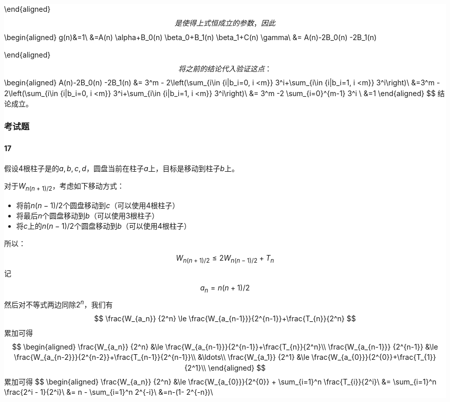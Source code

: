 \end{aligned}
$$
是使得上式恒成立的参数，因此
$$
\begin{aligned}
g(n)&=1\\
&=A(n) \alpha+B_0(n) \beta_0+B_1(n) \beta_1+C(n) \gamma\\
&= A(n)-2B_0(n) -2B_1(n)

\end{aligned}
$$
将之前的结论代入验证这点：
$$
\begin{aligned}
A(n)-2B_0(n) -2B_1(n)
&= 3^m - 2\left(\sum_{i\in \{i|b_i=0, i <m\}} 3^i+\sum_{i\in \{i|b_i=1, i <m\}} 3^i\right)\\
&=3^m - 2\left(\sum_{i\in \{i|b_i=0, i <m\}} 3^i+\sum_{i\in \{i|b_i=1, i <m\}} 3^i\right)\\
&= 3^m -2 \sum_{i=0}^{m-1} 3^i \\
&=1
\end{aligned}
$$
结论成立。



### 考试题

#### 17

假设$4$根柱子是的$a,b,c,d$，圆盘当前在柱子$a$上，目标是移动到柱子$b$上。

对于$W_{n(n+1) / 2}$，考虑如下移动方式：

- 将前$n(n-1) / 2$个圆盘移动到$c$（可以使用$4$根柱子）
- 将最后$n$个圆盘移动到$b$（可以使用$3$根柱子）
- 将$c$上的$n(n-1) / 2$个圆盘移动到$b$（可以使用$4$根柱子）

所以：
$$
W_{n(n+1) / 2} \le 2 W_{n(n-1) / 2}+T_{n}
$$
记
$$
a_n = n(n+1) / 2
$$
然后对不等式两边同除$2^n$，我们有
$$
\frac{W_{a_n}} {2^n} \le \frac{W_{a_{n-1}}}{2^{n-1}}+\frac{T_{n}}{2^n}
$$
累加可得
$$
\begin{aligned}
\frac{W_{a_n}} {2^n} &\le \frac{W_{a_{n-1}}}{2^{n-1}}+\frac{T_{n}}{2^n}\\
\frac{W_{a_{n-1}}} {2^{n-1}} &\le \frac{W_{a_{n-2}}}{2^{n-2}}+\frac{T_{n-1}}{2^{n-1}}\\
&\ldots\\
\frac{W_{a_1}} {2^1} &\le \frac{W_{a_{0}}}{2^{0}}+\frac{T_{1}}{2^1}\\
\end{aligned}
$$
累加可得
$$
\begin{aligned}
\frac{W_{a_n}} {2^n} 
&\le \frac{W_{a_{0}}}{2^{0}} + \sum_{i=1}^n \frac{T_{i}}{2^i}\\
&= \sum_{i=1}^n \frac{2^i - 1}{2^i}\\
&= n - \sum_{i=1}^n  2^{-i}\\
&=n-(1- 2^{-n})\\